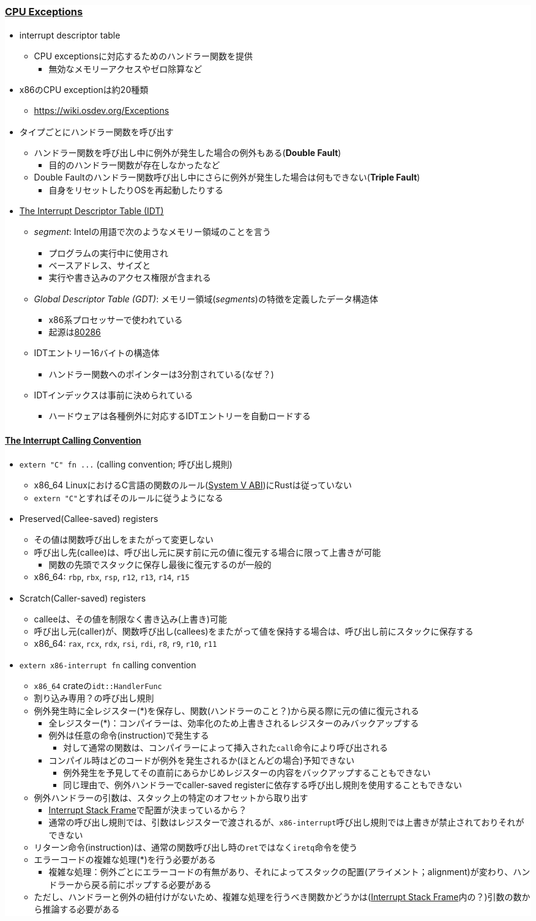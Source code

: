### [CPU Exceptions](https://os.phil-opp.com/cpu-exceptions/)

- interrupt descriptor table
  - CPU exceptionsに対応するためのハンドラー関数を提供
    - 無効なメモリーアクセスやゼロ除算など
- x86のCPU exceptionは約20種類
  - https://wiki.osdev.org/Exceptions
- タイプごとにハンドラー関数を呼び出す
  - ハンドラー関数を呼び出し中に例外が発生した場合の例外もある(**Double Fault**)
    - 目的のハンドラー関数が存在しなかったなど
  - Double Faultのハンドラー関数呼び出し中にさらに例外が発生した場合は何もできない(**Triple Fault**)
    - 自身をリセットしたりOSを再起動したりする

- [The Interrupt Descriptor Table (IDT)](https://os.phil-opp.com/cpu-exceptions/#the-interrupt-descriptor-table)
  - _segment_: Intelの用語で次のようなメモリー領域のことを言う
    - プログラムの実行中に使用され
    - ベースアドレス、サイズと
    - 実行や書き込みのアクセス権限が含まれる
  - _Global Descriptor Table (GDT)_: メモリー領域(_segments_)の特徴を定義したデータ構造体
    - x86系プロセッサーで使われている
    - 起源は[80286](https://en.wikipedia.org/wiki/80286)

  - IDTエントリー16バイトの構造体
    - ハンドラー関数へのポインターは3分割されている(なぜ？)
  - IDTインデックスは事前に決められている
    - ハードウェアは各種例外に対応するIDTエントリーを自動ロードする

#### [The Interrupt Calling Convention](https://os.phil-opp.com/cpu-exceptions/#the-interrupt-calling-convention)

- `extern "C" fn ...` (calling convention; 呼び出し規則)
  - x86_64 LinuxにおけるC言語の関数のルール([System V ABI](https://refspecs.linuxbase.org/elf/x86_64-abi-0.99.pdf))にRustは従っていない
  - `extern "C"`とすればそのルールに従うようになる

- Preserved(Callee-saved) registers
  - その値は関数呼び出しをまたがって変更しない
  - 呼び出し先(callee)は、呼び出し元に戻す前に元の値に復元する場合に限って上書きが可能
    - 関数の先頭でスタックに保存し最後に復元するのが一般的
  - x86_64: `rbp`, `rbx`, `rsp`, `r12`, `r13`, `r14`, `r15`
- Scratch(Caller-saved) registers
  - calleeは、その値を制限なく書き込み(上書き)可能
  - 呼び出し元(caller)が、関数呼び出し(callees)をまたがって値を保持する場合は、呼び出し前にスタックに保存する
  - x86_64: `rax`, `rcx`, `rdx`, `rsi`, `rdi`, `r8`, `r9`, `r10`, `r11`

- `extern x86-interrupt fn` calling convention
  - `x86_64` crateの`idt::HandlerFunc`
  - 割り込み専用？の呼び出し規則
  - 例外発生時に全レジスター(*)を保存し、関数(ハンドラーのこと？)から戻る際に元の値に復元される
    - 全レジスター(*)：コンパイラーは、効率化のため上書きされるレジスターのみバックアップする
    - 例外は任意の命令(instruction)で発生する
      - 対して通常の関数は、コンパイラーによって挿入された`call`命令により呼び出される
    - コンパイル時はどのコードが例外を発生されるか(ほとんどの場合)予知できない
      - 例外発生を予見してその直前にあらかじめレジスターの内容をバックアップすることもできない
      - 同じ理由で、例外ハンドラーでcaller-saved registerに依存する呼び出し規則を使用することもできない
  - 例外ハンドラーの引数は、スタック上の特定のオフセットから取り出す
    - [Interrupt Stack Frame](https://os.phil-opp.com/cpu-exceptions/#the-interrupt-stack-frame)で配置が決まっているから？
    - 通常の呼び出し規則では、引数はレジスターで渡されるが、`x86-interrupt`呼び出し規則では上書きが禁止されておりそれができない
  - リターン命令(instruction)は、通常の関数呼び出し時の`ret`ではなく`iretq`命令を使う
  - エラーコードの複雑な処理(*)を行う必要がある
    - 複雑な処理：例外ごとにエラーコードの有無があり、それによってスタックの配置(アライメント；alignment)が変わり、ハンドラーから戻る前にポップする必要がある
  - ただし、ハンドラーと例外の紐付けがないため、複雑な処理を行うべき関数かどうかは([Interrupt Stack Frame](https://os.phil-opp.com/cpu-exceptions/#the-interrupt-stack-frame)内の？)引数の数から推論する必要がある